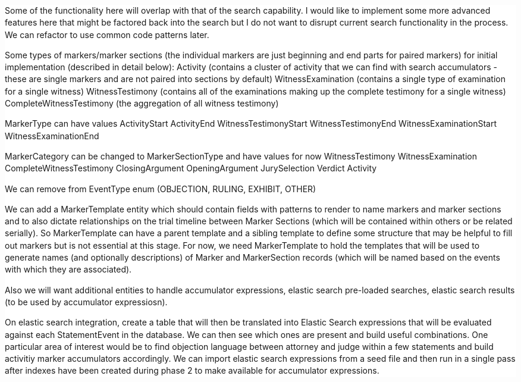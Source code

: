 Some of the functionality here will overlap with that of the search capability.  I would like to implement some more advanced features here that might be factored back into the search but I do not want to disrupt current search functionality in the process.  We can refactor to use common code patterns later.


Some types of markers/marker sections (the individual markers are just beginning and end parts for paired markers) for initial implementation (described in detail below):
Activity (contains a cluster of activity that we can find with search accumulators - these are single markers and are not paired into sections by default)
WitnessExamination (contains a single type of examination for a single witness)
WitnessTestimony (contains all of the examinations making up the complete testimony for a single witness)
CompleteWitnessTestimony (the aggregation of all witness testimony)


MarkerType can have values
	ActivityStart
	ActivityEnd
	WitnessTestimonyStart
	WitnessTestimonyEnd
	WitnessExaminationStart
	WitnessExaminationEnd


MarkerCategory can be changed to MarkerSectionType and have values for now
	WitnessTestimony
	WitnessExamination
	CompleteWitnessTestimony
	ClosingArgument
	OpeningArgument
	JurySelection
	Verdict
	Activity


We can remove from EventType enum (OBJECTION, RULING, EXHIBIT, OTHER)

We can add a MarkerTemplate entity which should contain fields with patterns to render to name markers and marker sections and to also dictate relationships on the trial timeline between Marker Sections (which will be contained within others or be related serially).  So MarkerTemplate can have a parent template and a sibling template to define some structure that may be helpful to fill out markers but is not essential at this stage.  For now, we need MarkerTemplate to hold the templates that will be used to generate names (and optionally descriptions) of Marker and MarkerSection records (which will be named based on the events with which they are associated).

Also we will want additional entities to handle accumulator expressions, elastic search pre-loaded searches, elastic search results (to be used by accumulator expressiosn).

On elastic search integration, create a table that will then be translated into Elastic Search expressions that will be evaluated against each StatementEvent in the database.  We can then see which ones are present and build useful combinations.  One particular area of interest would be to find objection language between attorney and judge within a few statements and build activitiy marker accumulators accordingly.  We can import elastic search expressions from a seed file and then run in a single pass after indexes have been created during phase 2 to make available for accumulator expressions.
